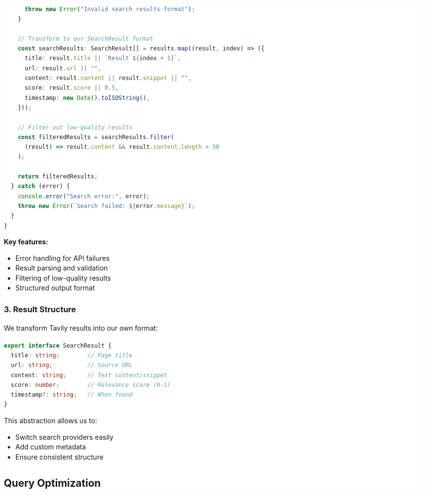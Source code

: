 ```typescript
      throw new Error("Invalid search results format");
    }
    
    // Transform to our SearchResult format
    const searchResults: SearchResult[] = results.map((result, index) => ({
      title: result.title || `Result ${index + 1}`,
      url: result.url || "",
      content: result.content || result.snippet || "",
      score: result.score || 0.5,
      timestamp: new Date().toISOString(),
    }));
    
    // Filter out low-quality results
    const filteredResults = searchResults.filter(
      (result) => result.content && result.content.length > 50
    );
    
    return filteredResults;
  } catch (error) {
    console.error("Search error:", error);
    throw new Error(`Search failed: ${error.message}`);
  }
}
```

**Key features:**
- Error handling for API failures
- Result parsing and validation
- Filtering of low-quality results
- Structured output format

### 3. Result Structure

We transform Tavily results into our own format:

```typescript
export interface SearchResult {
  title: string;        // Page title
  url: string;          // Source URL
  content: string;      // Text content/snippet
  score: number;        // Relevance score (0-1)
  timestamp?: string;   // When found
}
```

This abstraction allows us to:
- Switch search providers easily
- Add custom metadata
- Ensure consistent structure

## Query Optimization
